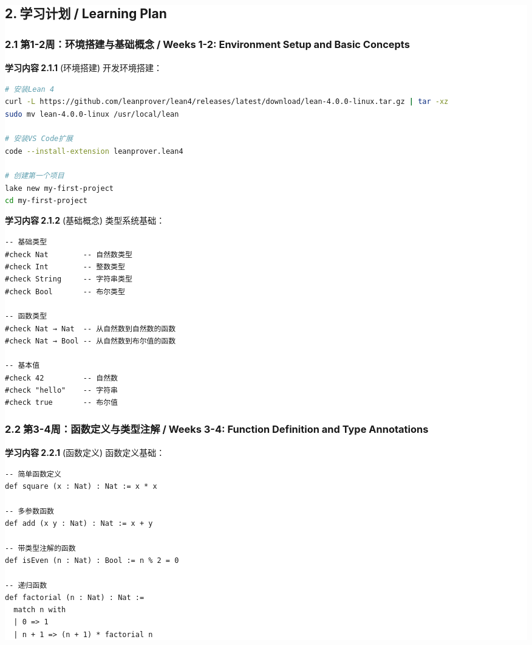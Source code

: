 ## 2. 学习计划 / Learning Plan

### 2.1 第1-2周：环境搭建与基础概念 / Weeks 1-2: Environment Setup and Basic Concepts

**学习内容 2.1.1** (环境搭建) 开发环境搭建：

```bash
# 安装Lean 4
curl -L https://github.com/leanprover/lean4/releases/latest/download/lean-4.0.0-linux.tar.gz | tar -xz
sudo mv lean-4.0.0-linux /usr/local/lean

# 安装VS Code扩展
code --install-extension leanprover.lean4

# 创建第一个项目
lake new my-first-project
cd my-first-project
```

**学习内容 2.1.2** (基础概念) 类型系统基础：

```lean
-- 基础类型
#check Nat        -- 自然数类型
#check Int        -- 整数类型
#check String     -- 字符串类型
#check Bool       -- 布尔类型

-- 函数类型
#check Nat → Nat  -- 从自然数到自然数的函数
#check Nat → Bool -- 从自然数到布尔值的函数

-- 基本值
#check 42         -- 自然数
#check "hello"    -- 字符串
#check true       -- 布尔值
```

### 2.2 第3-4周：函数定义与类型注解 / Weeks 3-4: Function Definition and Type Annotations

**学习内容 2.2.1** (函数定义) 函数定义基础：

```lean
-- 简单函数定义
def square (x : Nat) : Nat := x * x

-- 多参数函数
def add (x y : Nat) : Nat := x + y

-- 带类型注解的函数
def isEven (n : Nat) : Bool := n % 2 = 0

-- 递归函数
def factorial (n : Nat) : Nat :=
  match n with
  | 0 => 1
  | n + 1 => (n + 1) * factorial n
```
